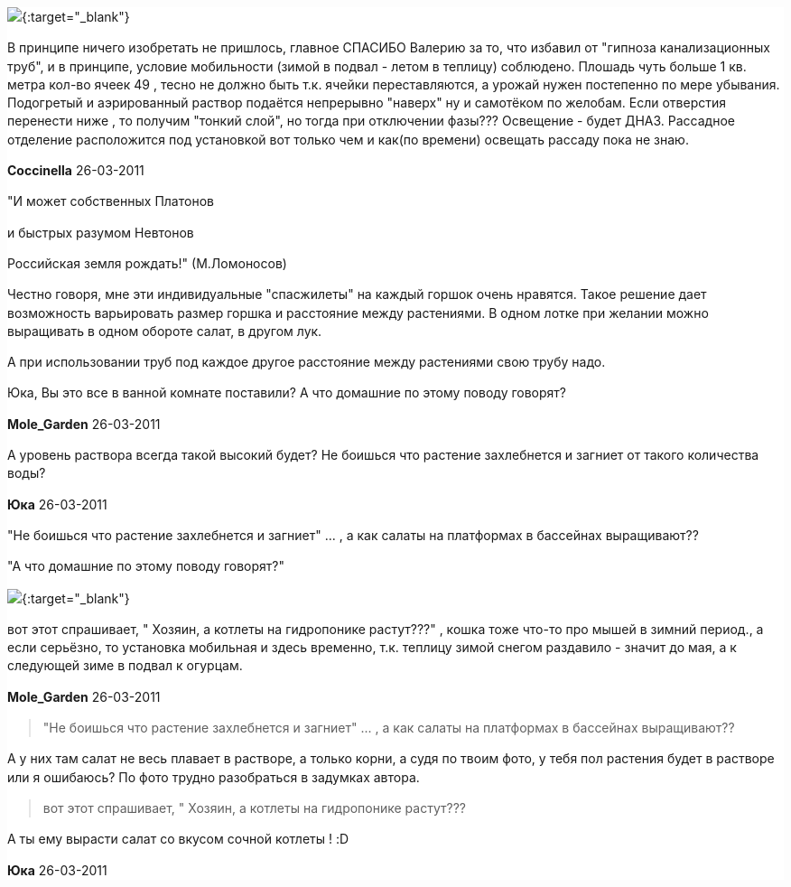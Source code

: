 [![](/imagehost/thumbs/dsc03738.jpg)](https://t.me/ponics_ru_files/5049){:target="_blank"}

В принципе ничего изобретать не пришлось, главное СПАСИБО Валерию за то, что избавил от "гипноза канализационных труб", и в принципе, условие мобильности (зимой в подвал - летом в теплицу) соблюдено. Плошадь чуть больше 1 кв. метра кол-во ячеек 49 , тесно не должно быть т.к. ячейки переставляются, а урожай нужен постепенно по мере убывания. Подогретый и аэрированный раствор подаётся непрерывно "наверх" ну и самотёком по желобам. Если отверстия перенести ниже , то получим "тонкий слой", но тогда при отключении фазы??? Освещение - будет ДНАЗ. Рассадное отделение расположится под установкой вот только чем и как(по времени) освещать рассаду пока не знаю.


**Coccinella** 26-03-2011

"И может собственных Платонов 

и быстрых разумом Невтонов

Российская земля рождать!" (М.Ломоносов)

Честно говоря, мне эти индивидуальные "спасжилеты" на каждый горшок очень нравятся. Такое решение дает возможность варьировать размер горшка и расстояние между растениями. В одном лотке при желании можно выращивать в одном обороте салат, в другом лук. 

А при использовании труб под каждое другое расстояние между растениями свою трубу надо.

Юка, Вы это все в ванной комнате поставили? А что домашние по этому поводу говорят?


**Mole_Garden** 26-03-2011

А уровень раствора всегда такой высокий будет? Не боишься что растение захлебнется и загниет от такого количества воды?


**Юка** 26-03-2011

"Не боишься что растение захлебнется и загниет" ... , а как салаты на платформах в бассейнах выращивают??

"А что домашние по этому поводу говорят?"

[![](/imagehost/thumbs/dsc03732wlw.jpg)](https://t.me/ponics_ru_files/5050){:target="_blank"}

вот этот спрашивает, " Хозяин, а котлеты на гидропонике растут???" , кошка тоже что-то про мышей в зимний период., а если серьёзно, то установка мобильная и здесь временно, т.к. теплицу зимой снегом раздавило - значит до мая, а к следующей зиме в подвал к огурцам.


**Mole_Garden** 26-03-2011

> "Не боишься что растение захлебнется и загниет" ... , а как салаты на платформах в бассейнах выращивают??

А у них там салат не весь плавает в растворе, а только корни, а судя по твоим фото, у тебя пол растения будет в растворе или я ошибаюсь? По фото трудно разобраться в задумках автора.

> вот этот спрашивает, " Хозяин, а котлеты на гидропонике растут???

А ты ему вырасти салат со вкусом сочной котлеты ! :D


**Юка** 26-03-2011
